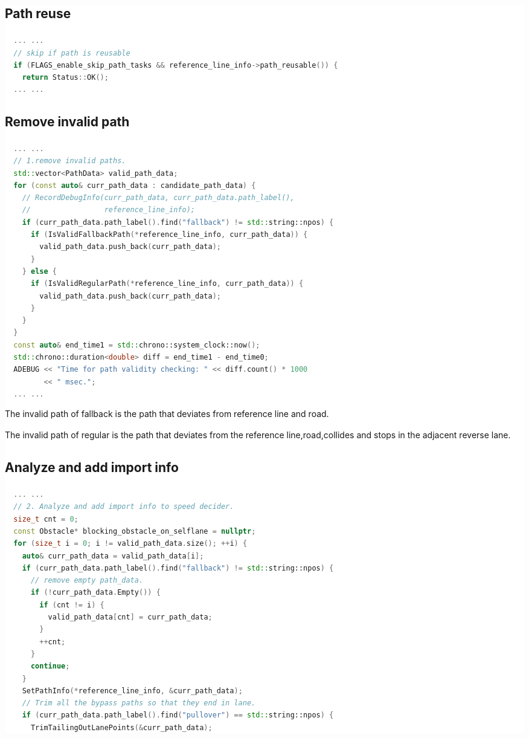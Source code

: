 ## Path reuse

```C++
  ... ...
  // skip if path is reusable
  if (FLAGS_enable_skip_path_tasks && reference_line_info->path_reusable()) {
    return Status::OK();
  ... ...
```

## Remove invalid path

```C++
  ... ...
  // 1.remove invalid paths.
  std::vector<PathData> valid_path_data;
  for (const auto& curr_path_data : candidate_path_data) {
    // RecordDebugInfo(curr_path_data, curr_path_data.path_label(),
    //                 reference_line_info);
    if (curr_path_data.path_label().find("fallback") != std::string::npos) {
      if (IsValidFallbackPath(*reference_line_info, curr_path_data)) {
        valid_path_data.push_back(curr_path_data);
      }
    } else {
      if (IsValidRegularPath(*reference_line_info, curr_path_data)) {
        valid_path_data.push_back(curr_path_data);
      }
    }
  }
  const auto& end_time1 = std::chrono::system_clock::now();
  std::chrono::duration<double> diff = end_time1 - end_time0;
  ADEBUG << "Time for path validity checking: " << diff.count() * 1000
         << " msec.";
  ... ...
```

The invalid path of fallback is the path that deviates from reference line and road.

The invalid path of regular is the path that deviates from the reference line,road,collides and stops in the adjacent reverse lane.

## Analyze and add import info

```C++
  ... ...
  // 2. Analyze and add import info to speed decider.
  size_t cnt = 0;
  const Obstacle* blocking_obstacle_on_selflane = nullptr;
  for (size_t i = 0; i != valid_path_data.size(); ++i) {
    auto& curr_path_data = valid_path_data[i];
    if (curr_path_data.path_label().find("fallback") != std::string::npos) {
      // remove empty path_data.
      if (!curr_path_data.Empty()) {
        if (cnt != i) {
          valid_path_data[cnt] = curr_path_data;
        }
        ++cnt;
      }
      continue;
    }
    SetPathInfo(*reference_line_info, &curr_path_data);
    // Trim all the bypass paths so that they end in lane.
    if (curr_path_data.path_label().find("pullover") == std::string::npos) {
      TrimTailingOutLanePoints(&curr_path_data);
```